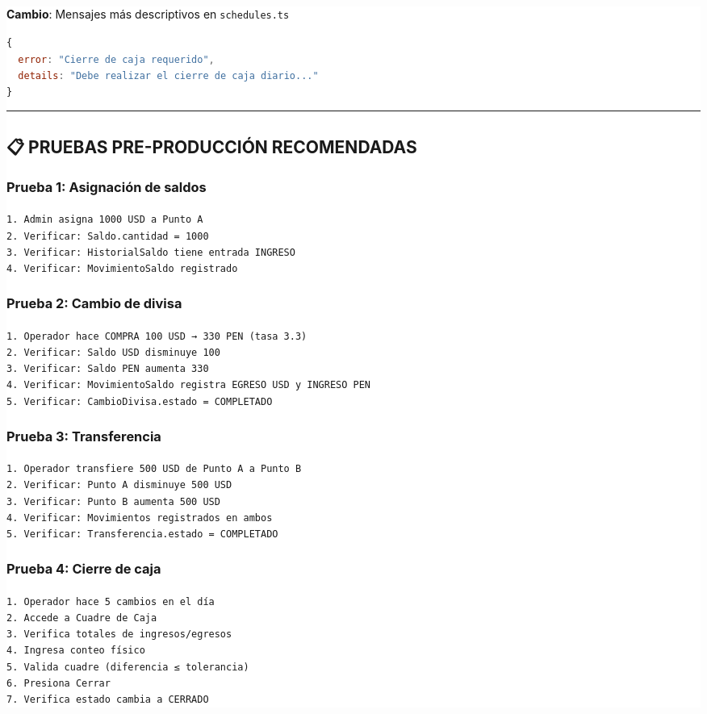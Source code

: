 **Cambio**: Mensajes más descriptivos en `schedules.ts`

```javascript
{
  error: "Cierre de caja requerido",
  details: "Debe realizar el cierre de caja diario..."
}
```

---

## 📋 PRUEBAS PRE-PRODUCCIÓN RECOMENDADAS

### Prueba 1: Asignación de saldos

```
1. Admin asigna 1000 USD a Punto A
2. Verificar: Saldo.cantidad = 1000
3. Verificar: HistorialSaldo tiene entrada INGRESO
4. Verificar: MovimientoSaldo registrado
```

### Prueba 2: Cambio de divisa

```
1. Operador hace COMPRA 100 USD → 330 PEN (tasa 3.3)
2. Verificar: Saldo USD disminuye 100
3. Verificar: Saldo PEN aumenta 330
4. Verificar: MovimientoSaldo registra EGRESO USD y INGRESO PEN
5. Verificar: CambioDivisa.estado = COMPLETADO
```

### Prueba 3: Transferencia

```
1. Operador transfiere 500 USD de Punto A a Punto B
2. Verificar: Punto A disminuye 500 USD
3. Verificar: Punto B aumenta 500 USD
4. Verificar: Movimientos registrados en ambos
5. Verificar: Transferencia.estado = COMPLETADO
```

### Prueba 4: Cierre de caja

```
1. Operador hace 5 cambios en el día
2. Accede a Cuadre de Caja
3. Verifica totales de ingresos/egresos
4. Ingresa conteo físico
5. Valida cuadre (diferencia ≤ tolerancia)
6. Presiona Cerrar
7. Verifica estado cambia a CERRADO
```
